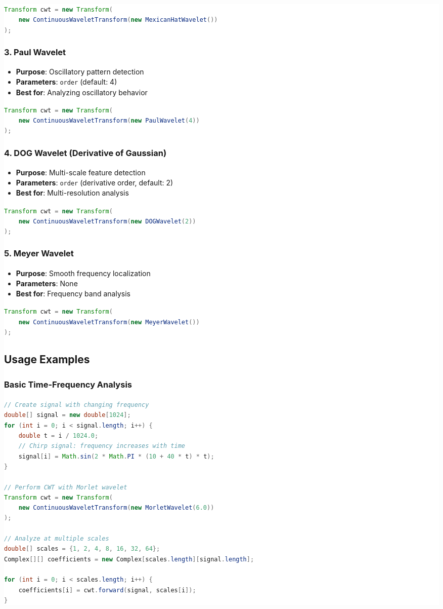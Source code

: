 ```java
Transform cwt = new Transform(
    new ContinuousWaveletTransform(new MexicanHatWavelet())
);
```

### 3. Paul Wavelet
- **Purpose**: Oscillatory pattern detection
- **Parameters**: `order` (default: 4)
- **Best for**: Analyzing oscillatory behavior

```java
Transform cwt = new Transform(
    new ContinuousWaveletTransform(new PaulWavelet(4))
);
```

### 4. DOG Wavelet (Derivative of Gaussian)
- **Purpose**: Multi-scale feature detection
- **Parameters**: `order` (derivative order, default: 2)
- **Best for**: Multi-resolution analysis

```java
Transform cwt = new Transform(
    new ContinuousWaveletTransform(new DOGWavelet(2))
);
```

### 5. Meyer Wavelet
- **Purpose**: Smooth frequency localization
- **Parameters**: None
- **Best for**: Frequency band analysis

```java
Transform cwt = new Transform(
    new ContinuousWaveletTransform(new MeyerWavelet())
);
```

## Usage Examples

### Basic Time-Frequency Analysis

```java
// Create signal with changing frequency
double[] signal = new double[1024];
for (int i = 0; i < signal.length; i++) {
    double t = i / 1024.0;
    // Chirp signal: frequency increases with time
    signal[i] = Math.sin(2 * Math.PI * (10 + 40 * t) * t);
}

// Perform CWT with Morlet wavelet
Transform cwt = new Transform(
    new ContinuousWaveletTransform(new MorletWavelet(6.0))
);

// Analyze at multiple scales
double[] scales = {1, 2, 4, 8, 16, 32, 64};
Complex[][] coefficients = new Complex[scales.length][signal.length];

for (int i = 0; i < scales.length; i++) {
    coefficients[i] = cwt.forward(signal, scales[i]);
}

```